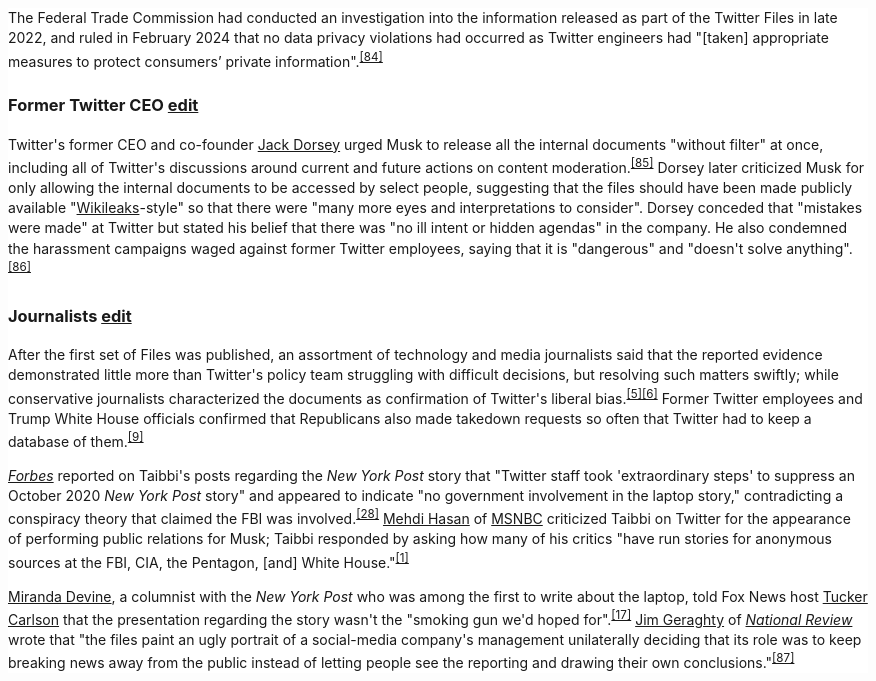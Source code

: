 The Federal Trade Commission had conducted an investigation into the information released as part of the Twitter Files in late 2022, and ruled in February 2024 that no data privacy violations had occurred as Twitter engineers had "\[taken\] appropriate measures to protect consumers’ private information".<sup id="cite_ref-84"><a href="https://en.m.wikipedia.org/wiki/Twitter_Files#cite_note-84">[84]</a></sup>

### Former Twitter CEO [edit](https://en.m.wikipedia.org/w/index.php?title=Twitter_Files&action=edit&section=18 "Edit section: Former Twitter CEO")

Twitter's former CEO and co-founder [Jack Dorsey](https://en.m.wikipedia.org/wiki/Jack_Dorsey "Jack Dorsey") urged Musk to release all the internal documents "without filter" at once, including all of Twitter's discussions around current and future actions on content moderation.<sup id="cite_ref-85"><a href="https://en.m.wikipedia.org/wiki/Twitter_Files#cite_note-85">[85]</a></sup> Dorsey later criticized Musk for only allowing the internal documents to be accessed by select people, suggesting that the files should have been made publicly available "[Wikileaks](https://en.m.wikipedia.org/wiki/WikiLeaks "WikiLeaks")\-style" so that there were "many more eyes and interpretations to consider". Dorsey conceded that "mistakes were made" at Twitter but stated his belief that there was "no ill intent or hidden agendas" in the company. He also condemned the harassment campaigns waged against former Twitter employees, saying that it is "dangerous" and "doesn't solve anything".<sup id="cite_ref-86"><a href="https://en.m.wikipedia.org/wiki/Twitter_Files#cite_note-86">[86]</a></sup>

### Journalists [edit](https://en.m.wikipedia.org/w/index.php?title=Twitter_Files&action=edit&section=19 "Edit section: Journalists")

After the first set of Files was published, an assortment of technology and media journalists said that the reported evidence demonstrated little more than Twitter's policy team struggling with difficult decisions, but resolving such matters swiftly; while conservative journalists characterized the documents as confirmation of Twitter's liberal bias.<sup id="cite_ref-:4_5-2"><a href="https://en.m.wikipedia.org/wiki/Twitter_Files#cite_note-:4-5">[5]</a></sup><sup id="cite_ref-alJazeeraDec7_6-4"><a href="https://en.m.wikipedia.org/wiki/Twitter_Files#cite_note-alJazeeraDec7-6">[6]</a></sup> Former Twitter employees and Trump White House officials confirmed that Republicans also made takedown requests so often that Twitter had to keep a database of them.<sup id="cite_ref-Binder_9-1"><a href="https://en.m.wikipedia.org/wiki/Twitter_Files#cite_note-Binder-9">[9]</a></sup>

_[Forbes](https://en.m.wikipedia.org/wiki/Forbes "Forbes")_ reported on Taibbi's posts regarding the _New York Post_ story that "Twitter staff took 'extraordinary steps' to suppress an October 2020 _New York Post_ story" and appeared to indicate "no government involvement in the laptop story," contradicting a conspiracy theory that claimed the FBI was involved.<sup id="cite_ref-:2_28-1"><a href="https://en.m.wikipedia.org/wiki/Twitter_Files#cite_note-:2-28">[28]</a></sup> [Mehdi Hasan](https://en.m.wikipedia.org/wiki/Mehdi_Hasan "Mehdi Hasan") of [MSNBC](https://en.m.wikipedia.org/wiki/MSNBC "MSNBC") criticized Taibbi on Twitter for the appearance of performing public relations for Musk; Taibbi responded by asking how many of his critics "have run stories for anonymous sources at the FBI, CIA, the Pentagon, \[and\] White House."<sup id="cite_ref-Grynbaum_1-7"><a href="https://en.m.wikipedia.org/wiki/Twitter_Files#cite_note-Grynbaum-1">[1]</a></sup>

[Miranda Devine](https://en.m.wikipedia.org/wiki/Miranda_Devine "Miranda Devine"), a columnist with the _New York Post_ who was among the first to write about the laptop, told Fox News host [Tucker Carlson](https://en.m.wikipedia.org/wiki/Tucker_Carlson "Tucker Carlson") that the presentation regarding the story wasn't the "smoking gun we'd hoped for".<sup id="cite_ref-:6_17-4"><a href="https://en.m.wikipedia.org/wiki/Twitter_Files#cite_note-:6-17">[17]</a></sup> [Jim Geraghty](https://en.m.wikipedia.org/wiki/Jim_Geraghty "Jim Geraghty") of _[National Review](https://en.m.wikipedia.org/wiki/National_Review "National Review")_ wrote that "the files paint an ugly portrait of a social-media company's management unilaterally deciding that its role was to keep breaking news away from the public instead of letting people see the reporting and drawing their own conclusions."<sup id="cite_ref-87"><a href="https://en.m.wikipedia.org/wiki/Twitter_Files#cite_note-87">[87]</a></sup>
